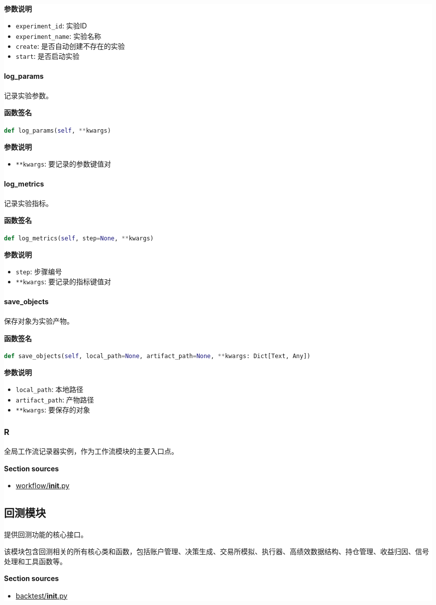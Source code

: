 **参数说明**
- `experiment_id`: 实验ID
- `experiment_name`: 实验名称
- `create`: 是否自动创建不存在的实验
- `start`: 是否启动实验

#### log_params
记录实验参数。

**函数签名**
```python
def log_params(self, **kwargs)
```

**参数说明**
- `**kwargs`: 要记录的参数键值对

#### log_metrics
记录实验指标。

**函数签名**
```python
def log_metrics(self, step=None, **kwargs)
```

**参数说明**
- `step`: 步骤编号
- `**kwargs`: 要记录的指标键值对

#### save_objects
保存对象为实验产物。

**函数签名**
```python
def save_objects(self, local_path=None, artifact_path=None, **kwargs: Dict[Text, Any])
```

**参数说明**
- `local_path`: 本地路径
- `artifact_path`: 产物路径
- `**kwargs`: 要保存的对象

### R
全局工作流记录器实例，作为工作流模块的主要入口点。

**Section sources**
- [workflow/__init__.py](file://qlib/workflow/__init__.py#L1-L681)

## 回测模块

提供回测功能的核心接口。

该模块包含回测相关的所有核心类和函数，包括账户管理、决策生成、交易所模拟、执行器、高绩效数据结构、持仓管理、收益归因、信号处理和工具函数等。

**Section sources**
- [backtest/__init__.py](file://qlib/backtest/__init__.py)
